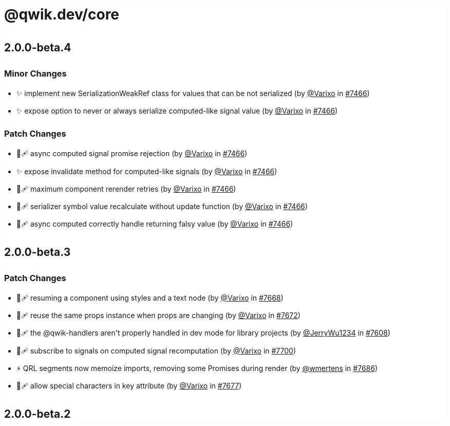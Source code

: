 # @qwik.dev/core

## 2.0.0-beta.4

### Minor Changes

- ✨ implement new SerializationWeakRef class for values that can be not serialized (by [@Varixo](https://github.com/Varixo) in [#7466](https://github.com/QwikDev/qwik/pull/7466))

- ✨ expose option to never or always serialize computed-like signal value (by [@Varixo](https://github.com/Varixo) in [#7466](https://github.com/QwikDev/qwik/pull/7466))

### Patch Changes

- 🐞🩹 async computed signal promise rejection (by [@Varixo](https://github.com/Varixo) in [#7466](https://github.com/QwikDev/qwik/pull/7466))

- ✨ expose invalidate method for computed-like signals (by [@Varixo](https://github.com/Varixo) in [#7466](https://github.com/QwikDev/qwik/pull/7466))

- 🐞🩹 maximum component rerender retries (by [@Varixo](https://github.com/Varixo) in [#7466](https://github.com/QwikDev/qwik/pull/7466))

- 🐞🩹 serializer symbol value recalculate without update function (by [@Varixo](https://github.com/Varixo) in [#7466](https://github.com/QwikDev/qwik/pull/7466))

- 🐞🩹 async computed correctly handle returning falsy value (by [@Varixo](https://github.com/Varixo) in [#7466](https://github.com/QwikDev/qwik/pull/7466))

## 2.0.0-beta.3

### Patch Changes

- 🐞🩹 resuming a component using styles and a text node (by [@Varixo](https://github.com/Varixo) in [#7668](https://github.com/QwikDev/qwik/pull/7668))

- 🐞🩹 reuse the same props instance when props are changing (by [@Varixo](https://github.com/Varixo) in [#7672](https://github.com/QwikDev/qwik/pull/7672))

- 🐞🩹 the @qwik-handlers aren't properly handled in dev mode for library projects (by [@JerryWu1234](https://github.com/JerryWu1234) in [#7608](https://github.com/QwikDev/qwik/pull/7608))

- 🐞🩹 subscribe to signals on computed signal recomputation (by [@Varixo](https://github.com/Varixo) in [#7700](https://github.com/QwikDev/qwik/pull/7700))

- :zap: QRL segments now memoize imports, removing some Promises during render (by [@wmertens](https://github.com/wmertens) in [#7686](https://github.com/QwikDev/qwik/pull/7686))

- 🐞🩹 allow special characters in key attribute (by [@Varixo](https://github.com/Varixo) in [#7677](https://github.com/QwikDev/qwik/pull/7677))

## 2.0.0-beta.2
